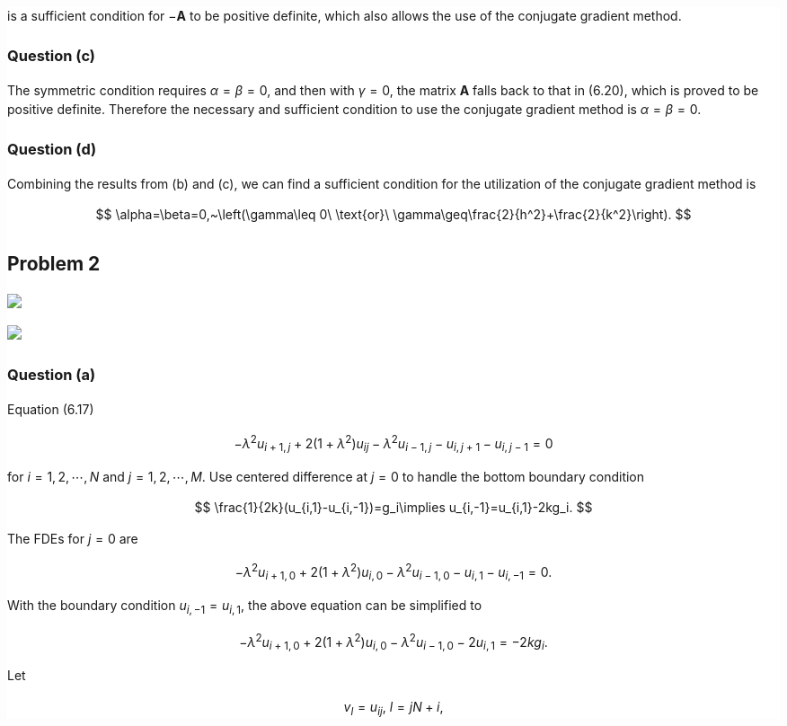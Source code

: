 is a sufficient condition for $-\mathbf{A}$ to be positive definite, which also allows the use of the conjugate gradient method.

### Question (c)

The symmetric condition requires $\alpha=\beta=0$, and then with $\gamma=0$, the matrix $\mathbf{A}$ falls back to that in (6.20), which is proved to be positive definite. Therefore the necessary and sufficient condition to use the conjugate gradient method is $\alpha=\beta=0$.

### Question (d)

Combining the results from (b) and (c), we can find a sufficient condition for the utilization of the conjugate gradient method is

$$
\alpha=\beta=0,~\left(\gamma\leq 0\ \text{or}\ \gamma\geq\frac{2}{h^2}+\frac{2}{k^2}\right).
$$

## Problem 2

![](https://cdn.duanyll.com/img/20240525164256.png)

![](https://cdn.duanyll.com/img/20240525164420.png)

### Question (a)

Equation (6.17)

$$
-\lambda^2 u_{i+1,j}+2(1+\lambda^2)u_{ij}-\lambda^2 u_{i-1,j}-u_{i,j+1}-u_{i,j-1}=0
$$

for $i=1,2,\cdots,N$ and $j=1,2,\cdots,M$. Use centered difference at $j=0$ to handle the bottom boundary condition

$$
\frac{1}{2k}(u_{i,1}-u_{i,-1})=g_i\implies u_{i,-1}=u_{i,1}-2kg_i.
$$

The FDEs for $j=0$ are

$$
-\lambda^2 u_{i+1,0}+2(1+\lambda^2)u_{i,0}-\lambda^2 u_{i-1,0}-u_{i,1}-u_{i,-1}=0.
$$

With the boundary condition $u_{i,-1}=u_{i,1}$, the above equation can be simplified to

$$
-\lambda^2 u_{i+1,0}+2(1+\lambda^2)u_{i,0}-\lambda^2 u_{i-1,0}-2u_{i,1}=-2kg_i.
$$

Let 

$$
v_l=u_{ij},~l=jN+i,
$$
